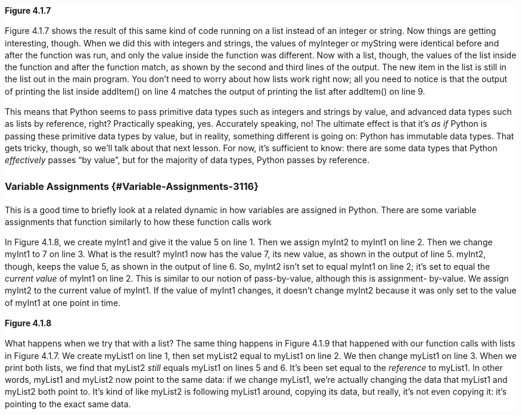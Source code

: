 **Figure 4.1.7**

Figure 4.1.7 shows the result of this same kind of code running on a list instead of an integer or string. Now things are getting interesting, though. When we did this with integers and strings, the values of myInteger or myString were identical before and after the function was run, and only the value inside the function was different. Now with a list, though, the values of the list inside the function and after the function match, as shown by the second and third lines of the output. The new item in the list is still in the list out in the main program. You don’t need to worry about how lists work right now; all you need to notice is that the output of printing the list inside addItem() on line 4 matches the output of printing the list after addItem() on line 9.

This means that Python seems to pass primitive data types such as integers and strings by value, and advanced data types such as lists by reference, right? Practically speaking, yes. Accurately speaking, no! The ultimate effect is that it’s _as if_ Python is passing these primitive data types by value, but in reality, something different is going on: Python has immutable data types. That gets tricky, though, so we’ll talk about that next lesson. For now, it’s sufficient to know: there are some data types that Python _effectively_ passes “by value”, but for the majority of data types, Python passes by reference.

### Variable Assignments {#Variable-Assignments-3116} 

This is a good time to briefly look at a related dynamic in how variables are assigned in Python. There are some variable assignments that function similarly to how these function calls work

In Figure 4.1.8, we create myInt1 and give it the value 5 on line 1. Then we assign myInt2 to myInt1 on line 2. Then we change myInt1 to 7 on line 3. What is the result? myInt1 now has the value 7, its new value, as shown in the output of line 5. myInt2, though, keeps the value 5, as shown in the output of line 6. So, myInt2 isn’t set to equal myInt1 on line 2; it’s set to equal the _current value_ of myInt1 on line 2. This is similar to our notion of pass-by-value, although this is assignment- by-value. We assign myInt2 to the current value of myInt1. If the value of myInt1 changes, it doesn’t change myInt2 because it was only set to the value of myInt1 at one point in time.

<i-sandbox-py  page-slug="__temp_slug__" code='myInt1 = 5
myInt2 = myInt1
myInt1 = 7
print("myInt1:", myInt1)
print("myInt2:", myInt2)'>
</i-sandbox-py>

**Figure 4.1.8**

What happens when we try that with a list? The same thing happens in Figure 4.1.9 that happened with our function calls with lists in Figure 4.1.7. We create myList1 on line 1, then set myList2 equal to myList1 on line 2. We then change myList1 on line 3. When we print both lists, we find that myList2 _still_ equals myList1 on lines 5 and 6. It’s been set equal to the _reference_ to myList1. In other words, myList1 and myList2 now point to the same data: if we change myList1, we’re actually changing the data that myList1 and myList2 both point to. It’s kind of like myList2 is following myList1 around, copying its data, but really, it’s not even copying it: it’s pointing to the exact same data.

<i-sandbox-py  page-slug="__temp_slug__" code='myList1 = ["One", "Two", "Three"]
myList2 = myList1
myList1.append("Four")
print("myList1:", myList1)
print("myList2:", myList2)'>
</i-sandbox-py>
